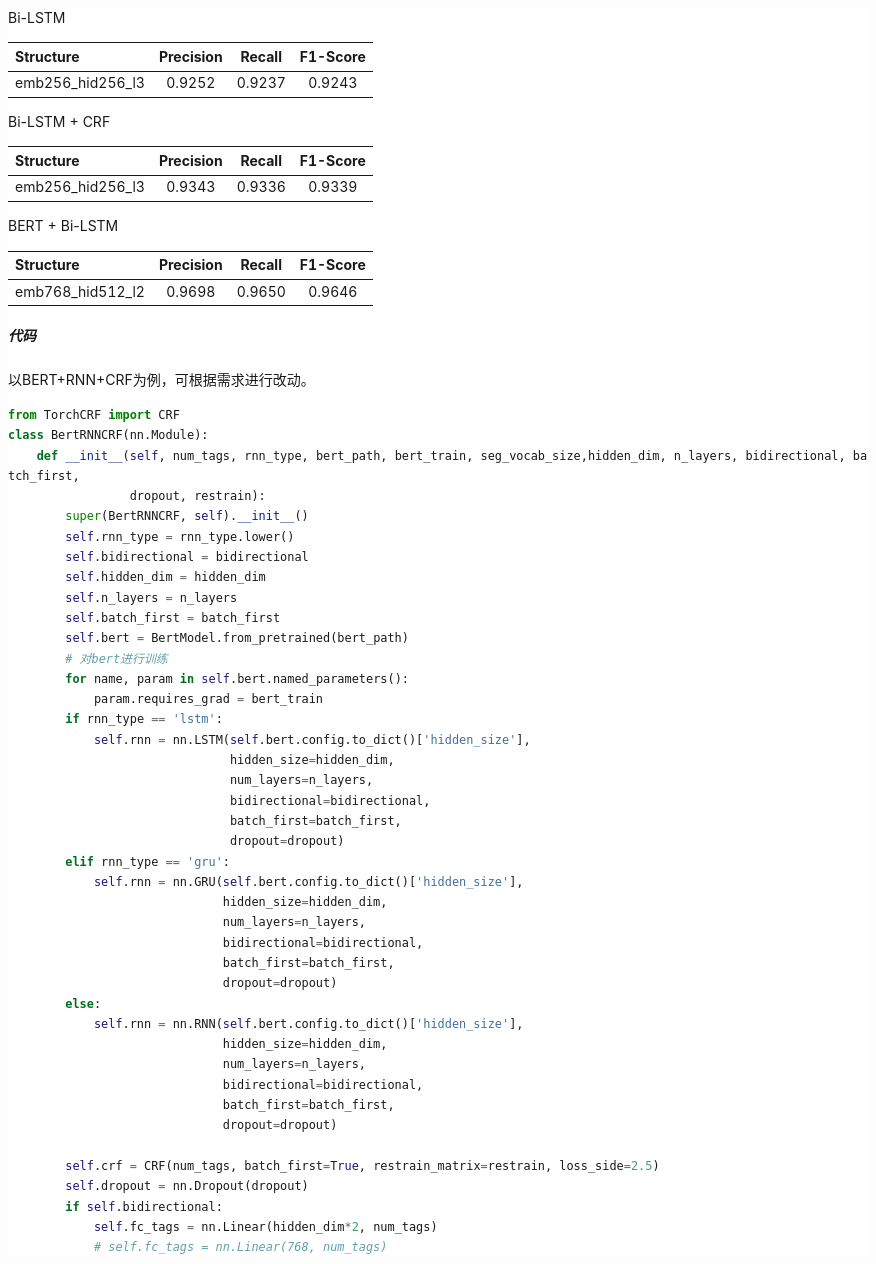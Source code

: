 Bi-LSTM

| Structure        | Precision | Recall | F1-Score |
| :--------------- | :-------: | :----: | :------: |
| emb256_hid256_l3 |  0.9252   | 0.9237 |  0.9243  |

Bi-LSTM + CRF

| Structure        | Precision | Recall | F1-Score |
| :--------------- | :-------: | :----: | :------: |
| emb256_hid256_l3 |  0.9343   | 0.9336 |  0.9339  |

BERT + Bi-LSTM

| Structure        | Precision | Recall | F1-Score |
| :--------------- | :-------: | :----: | :------: |
| emb768_hid512_l2 |  0.9698   | 0.9650 |  0.9646  |

##### 代码

以BERT+RNN+CRF为例，可根据需求进行改动。

```python
from TorchCRF import CRF 
class BertRNNCRF(nn.Module):
    def __init__(self, num_tags, rnn_type, bert_path, bert_train, seg_vocab_size,hidden_dim, n_layers, bidirectional, batch_first,
                 dropout, restrain):
        super(BertRNNCRF, self).__init__()
        self.rnn_type = rnn_type.lower()
        self.bidirectional = bidirectional
        self.hidden_dim = hidden_dim
        self.n_layers = n_layers
        self.batch_first = batch_first
        self.bert = BertModel.from_pretrained(bert_path)
        # 对bert进行训练
        for name, param in self.bert.named_parameters():
            param.requires_grad = bert_train
        if rnn_type == 'lstm':
            self.rnn = nn.LSTM(self.bert.config.to_dict()['hidden_size'],
                               hidden_size=hidden_dim,
                               num_layers=n_layers,
                               bidirectional=bidirectional,
                               batch_first=batch_first,
                               dropout=dropout)
        elif rnn_type == 'gru':
            self.rnn = nn.GRU(self.bert.config.to_dict()['hidden_size'],
                              hidden_size=hidden_dim,
                              num_layers=n_layers,
                              bidirectional=bidirectional,
                              batch_first=batch_first,
                              dropout=dropout)
        else:
            self.rnn = nn.RNN(self.bert.config.to_dict()['hidden_size'],
                              hidden_size=hidden_dim,
                              num_layers=n_layers,
                              bidirectional=bidirectional,
                              batch_first=batch_first,
                              dropout=dropout)

        self.crf = CRF(num_tags, batch_first=True, restrain_matrix=restrain, loss_side=2.5)
        self.dropout = nn.Dropout(dropout)
        if self.bidirectional:
            self.fc_tags = nn.Linear(hidden_dim*2, num_tags)
            # self.fc_tags = nn.Linear(768, num_tags)
```